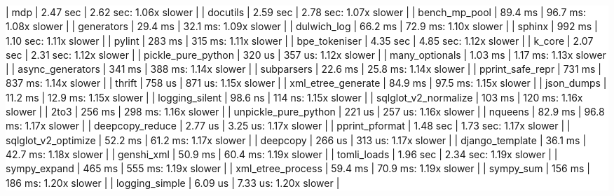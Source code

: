 | mdp                        | 2.47 sec                                                               | 2.62 sec: 1.06x slower                                                 |
| docutils                   | 2.59 sec                                                               | 2.78 sec: 1.07x slower                                                 |
| bench_mp_pool              | 89.4 ms                                                                | 96.7 ms: 1.08x slower                                                  |
| generators                 | 29.4 ms                                                                | 32.1 ms: 1.09x slower                                                  |
| dulwich_log                | 66.2 ms                                                                | 72.9 ms: 1.10x slower                                                  |
| sphinx                     | 992 ms                                                                 | 1.10 sec: 1.11x slower                                                 |
| pylint                     | 283 ms                                                                 | 315 ms: 1.11x slower                                                   |
| bpe_tokeniser              | 4.35 sec                                                               | 4.85 sec: 1.12x slower                                                 |
| k_core                     | 2.07 sec                                                               | 2.31 sec: 1.12x slower                                                 |
| pickle_pure_python         | 320 us                                                                 | 357 us: 1.12x slower                                                   |
| many_optionals             | 1.03 ms                                                                | 1.17 ms: 1.13x slower                                                  |
| async_generators           | 341 ms                                                                 | 388 ms: 1.14x slower                                                   |
| subparsers                 | 22.6 ms                                                                | 25.8 ms: 1.14x slower                                                  |
| pprint_safe_repr           | 731 ms                                                                 | 837 ms: 1.14x slower                                                   |
| thrift                     | 758 us                                                                 | 871 us: 1.15x slower                                                   |
| xml_etree_generate         | 84.9 ms                                                                | 97.5 ms: 1.15x slower                                                  |
| json_dumps                 | 11.2 ms                                                                | 12.9 ms: 1.15x slower                                                  |
| logging_silent             | 98.6 ns                                                                | 114 ns: 1.15x slower                                                   |
| sqlglot_v2_normalize       | 103 ms                                                                 | 120 ms: 1.16x slower                                                   |
| 2to3                       | 256 ms                                                                 | 298 ms: 1.16x slower                                                   |
| unpickle_pure_python       | 221 us                                                                 | 257 us: 1.16x slower                                                   |
| nqueens                    | 82.9 ms                                                                | 96.8 ms: 1.17x slower                                                  |
| deepcopy_reduce            | 2.77 us                                                                | 3.25 us: 1.17x slower                                                  |
| pprint_pformat             | 1.48 sec                                                               | 1.73 sec: 1.17x slower                                                 |
| sqlglot_v2_optimize        | 52.2 ms                                                                | 61.2 ms: 1.17x slower                                                  |
| deepcopy                   | 266 us                                                                 | 313 us: 1.17x slower                                                   |
| django_template            | 36.1 ms                                                                | 42.7 ms: 1.18x slower                                                  |
| genshi_xml                 | 50.9 ms                                                                | 60.4 ms: 1.19x slower                                                  |
| tomli_loads                | 1.96 sec                                                               | 2.34 sec: 1.19x slower                                                 |
| sympy_expand               | 465 ms                                                                 | 555 ms: 1.19x slower                                                   |
| xml_etree_process          | 59.4 ms                                                                | 70.9 ms: 1.19x slower                                                  |
| sympy_sum                  | 156 ms                                                                 | 186 ms: 1.20x slower                                                   |
| logging_simple             | 6.09 us                                                                | 7.33 us: 1.20x slower                                                  |